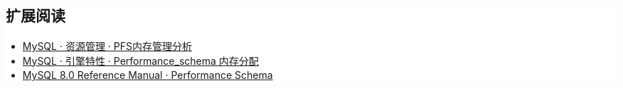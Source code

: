 ## 扩展阅读


* [MySQL · 资源管理 · PFS内存管理分析][0]
* [MySQL · 引擎特性 · Performance_schema 内存分配][1]
* [MySQL 8.0 Reference Manual · Performance Schema][2]



[0]: http://mysql.taobao.org/monthly/2021/04/03/
[1]: http://mysql.taobao.org/monthly/2020/04/05/
[2]: https://dev.mysql.com/doc/refman/8.0/en/performance-schema.html